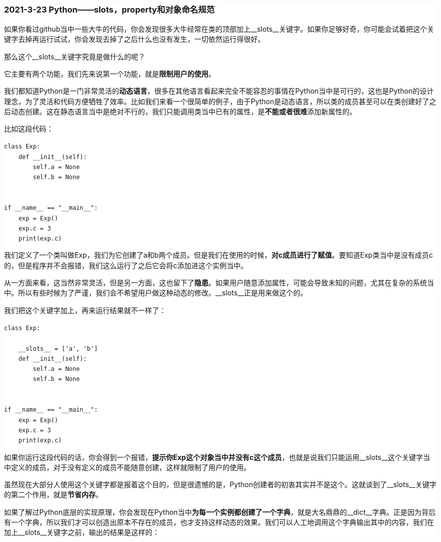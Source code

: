 ### 2021-3-23 Python——__slots__，property和对象命名规范

如果你看过github当中一些大牛的代码，你会发现很多大牛经常在类的顶部加上__slots__关键字。如果你足够好奇，你可能会试着把这个关键字去掉再运行试试，你会发现去掉了之后什么也没有发生，一切依然运行得很好。

那么这个__slots__关键字究竟是做什么的呢？

它主要有两个功能，我们先来说第一个功能，就是**限制用户的使用**。

我们都知道Python是一门非常灵活的**动态语言**，很多在其他语言看起来完全不能容忍的事情在Python当中是可行的，这也是Python的设计理念，为了灵活和代码方便牺牲了效率。比如我们来看一个很简单的例子，由于Python是动态语言，所以类的成员甚至可以在类创建好了之后动态创建。这在静态语言当中是绝对不行的，我们只能调用类当中已有的属性，是**不能或者很难**添加新属性的。

比如这段代码：

```
class Exp:
    def __init__(self):
        self.a = None
        self.b = None


if __name__ == "__main__":
    exp = Exp()
    exp.c = 3
    print(exp.c)
```

我们定义了一个类叫做Exp，我们为它创建了a和b两个成员。但是我们在使用的时候，**对c成员进行了赋值**。要知道Exp类当中是没有成员c的，但是程序并不会报错，我们这么运行了之后它会将c添加进这个实例当中。

从一方面来看，这当然非常灵活，但是另一方面，这也留下了**隐患**。如果用户随意添加属性，可能会导致未知的问题，尤其在复杂的系统当中。所以有些时候为了严谨，我们会不希望用户做这种动态的修改。__slots__正是用来做这个的。

我们把这个关键字加上，再来运行结果就不一样了：

```
class Exp:

    __slots__ = ['a', 'b']
    def __init__(self):
        self.a = None
        self.b = None


if __name__ == "__main__":
    exp = Exp()
    exp.c = 3
    print(exp.c)
```

如果你运行这段代码的话，你会得到一个报错，**提示你Exp这个对象当中并没有c这个成员**，也就是说我们只能运用__slots__这个关键字当中定义的成员，对于没有定义的成员不能随意创建，这样就限制了用户的使用。

虽然现在大部分人使用这个关键字都是报着这个目的，但是很遗憾的是，Python创建者的初衷其实并不是这个。这就谈到了__slots__关键字的第二个作用，就是**节省内存**。

如果了解过Python底层的实现原理，你会发现在Python当中**为每一个实例都创建了一个字典**，就是大名鼎鼎的__dict__字典。正是因为背后有一个字典，所以我们才可以创造出原本不存在的成员，也才支持这样动态的效果。我们可以人工地调用这个字典输出其中的内容，我们在加上__slots__关键字之前，输出的结果是这样的：
